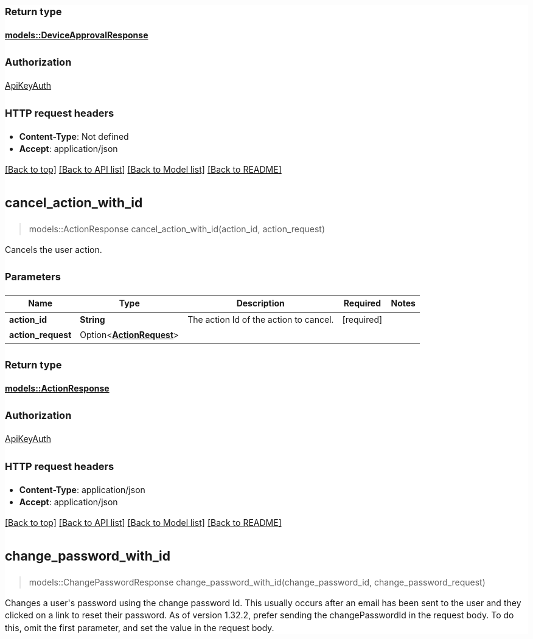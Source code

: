 ### Return type

[**models::DeviceApprovalResponse**](DeviceApprovalResponse.md)

### Authorization

[ApiKeyAuth](../README.md#ApiKeyAuth)

### HTTP request headers

- **Content-Type**: Not defined
- **Accept**: application/json

[[Back to top]](#) [[Back to API list]](../README.md#documentation-for-api-endpoints) [[Back to Model list]](../README.md#documentation-for-models) [[Back to README]](../README.md)


## cancel_action_with_id

> models::ActionResponse cancel_action_with_id(action_id, action_request)


Cancels the user action.

### Parameters


Name | Type | Description  | Required | Notes
------------- | ------------- | ------------- | ------------- | -------------
**action_id** | **String** | The action Id of the action to cancel. | [required] |
**action_request** | Option<[**ActionRequest**](ActionRequest.md)> |  |  |

### Return type

[**models::ActionResponse**](ActionResponse.md)

### Authorization

[ApiKeyAuth](../README.md#ApiKeyAuth)

### HTTP request headers

- **Content-Type**: application/json
- **Accept**: application/json

[[Back to top]](#) [[Back to API list]](../README.md#documentation-for-api-endpoints) [[Back to Model list]](../README.md#documentation-for-models) [[Back to README]](../README.md)


## change_password_with_id

> models::ChangePasswordResponse change_password_with_id(change_password_id, change_password_request)


Changes a user's password using the change password Id. This usually occurs after an email has been sent to the user and they clicked on a link to reset their password.  As of version 1.32.2, prefer sending the changePasswordId in the request body. To do this, omit the first parameter, and set the value in the request body.
